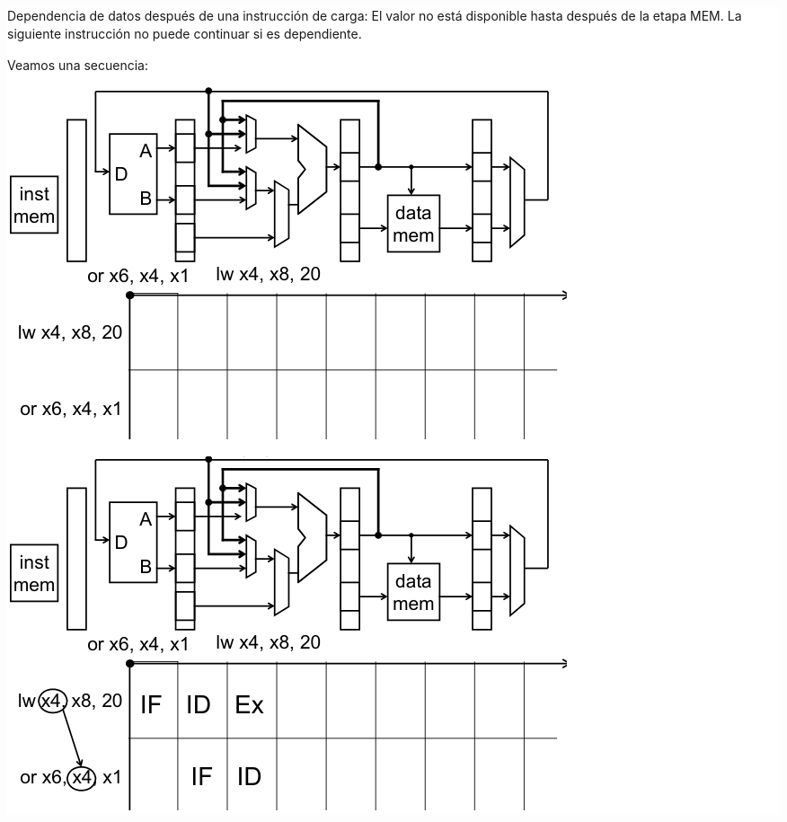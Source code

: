Dependencia de datos después de una instrucción de carga: El valor no está disponible hasta después de la etapa MEM. La siguiente instrucción no puede continuar si es dependiente.

Veamos una secuencia:

![](./figuras/forwaring_load2.png)

![](./figuras/forwaring_load3.png)
